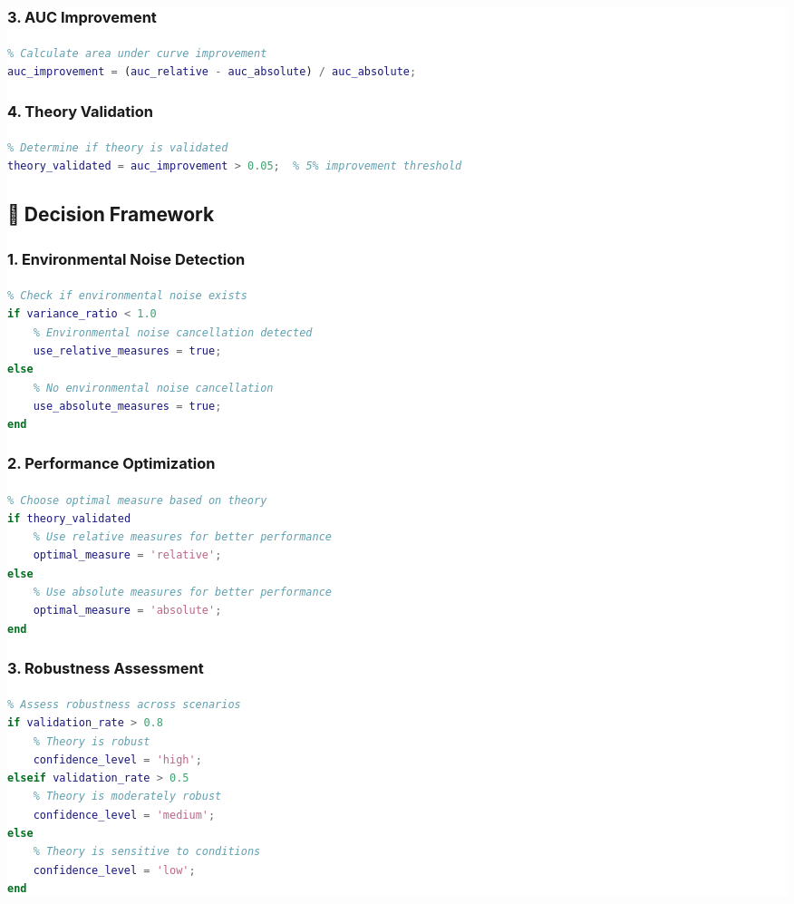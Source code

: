 ### **3. AUC Improvement**
```matlab
% Calculate area under curve improvement
auc_improvement = (auc_relative - auc_absolute) / auc_absolute;
```

### **4. Theory Validation**
```matlab
% Determine if theory is validated
theory_validated = auc_improvement > 0.05;  % 5% improvement threshold
```

## 🎯 Decision Framework

### **1. Environmental Noise Detection**
```matlab
% Check if environmental noise exists
if variance_ratio < 1.0
    % Environmental noise cancellation detected
    use_relative_measures = true;
else
    % No environmental noise cancellation
    use_absolute_measures = true;
end
```

### **2. Performance Optimization**
```matlab
% Choose optimal measure based on theory
if theory_validated
    % Use relative measures for better performance
    optimal_measure = 'relative';
else
    % Use absolute measures for better performance
    optimal_measure = 'absolute';
end
```

### **3. Robustness Assessment**
```matlab
% Assess robustness across scenarios
if validation_rate > 0.8
    % Theory is robust
    confidence_level = 'high';
elseif validation_rate > 0.5
    % Theory is moderately robust
    confidence_level = 'medium';
else
    % Theory is sensitive to conditions
    confidence_level = 'low';
end
```
